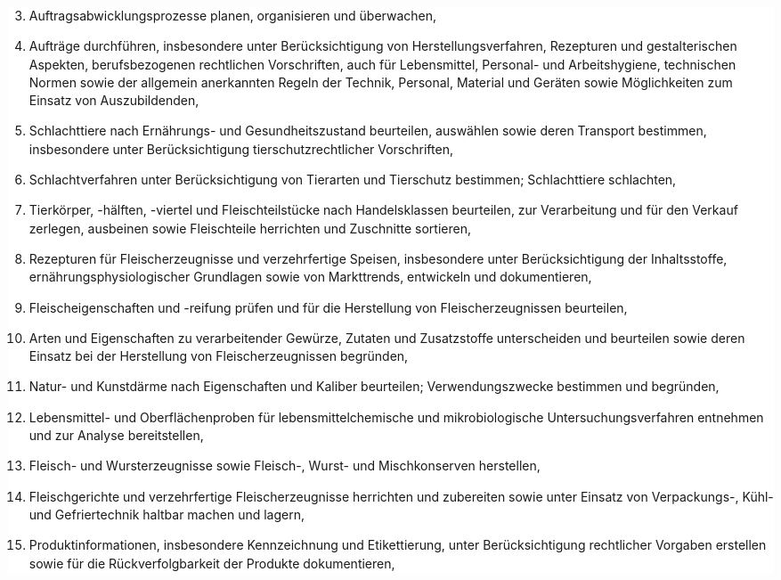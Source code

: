 
3.  Auftragsabwicklungsprozesse planen, organisieren und überwachen,


4.  Aufträge durchführen, insbesondere unter Berücksichtigung von
    Herstellungsverfahren, Rezepturen und gestalterischen Aspekten,
    berufsbezogenen rechtlichen Vorschriften, auch für Lebensmittel,
    Personal- und Arbeitshygiene, technischen Normen sowie der allgemein
    anerkannten Regeln der Technik, Personal, Material und Geräten sowie
    Möglichkeiten zum Einsatz von Auszubildenden,


5.  Schlachttiere nach Ernährungs- und Gesundheitszustand beurteilen,
    auswählen sowie deren Transport bestimmen, insbesondere unter
    Berücksichtigung tierschutzrechtlicher Vorschriften,


6.  Schlachtverfahren unter Berücksichtigung von Tierarten und Tierschutz
    bestimmen; Schlachttiere schlachten,


7.  Tierkörper, -hälften, -viertel und Fleischteilstücke nach
    Handelsklassen beurteilen, zur Verarbeitung und für den Verkauf
    zerlegen, ausbeinen sowie Fleischteile herrichten und Zuschnitte
    sortieren,


8.  Rezepturen für Fleischerzeugnisse und verzehrfertige Speisen,
    insbesondere unter Berücksichtigung der Inhaltsstoffe,
    ernährungsphysiologischer Grundlagen sowie von Markttrends, entwickeln
    und dokumentieren,


9.  Fleischeigenschaften und -reifung prüfen und für die Herstellung von
    Fleischerzeugnissen beurteilen,


10. Arten und Eigenschaften zu verarbeitender Gewürze, Zutaten und
    Zusatzstoffe unterscheiden und beurteilen sowie deren Einsatz bei der
    Herstellung von Fleischerzeugnissen begründen,


11. Natur- und Kunstdärme nach Eigenschaften und Kaliber beurteilen;
    Verwendungszwecke bestimmen und begründen,


12. Lebensmittel- und Oberflächenproben für lebensmittelchemische und
    mikrobiologische Untersuchungsverfahren entnehmen und zur Analyse
    bereitstellen,


13. Fleisch- und Wursterzeugnisse sowie Fleisch-, Wurst- und
    Mischkonserven herstellen,


14. Fleischgerichte und verzehrfertige Fleischerzeugnisse herrichten und
    zubereiten sowie unter Einsatz von Verpackungs-, Kühl- und
    Gefriertechnik haltbar machen und lagern,


15. Produktinformationen, insbesondere Kennzeichnung und Etikettierung,
    unter Berücksichtigung rechtlicher Vorgaben erstellen sowie für die
    Rückverfolgbarkeit der Produkte dokumentieren,
